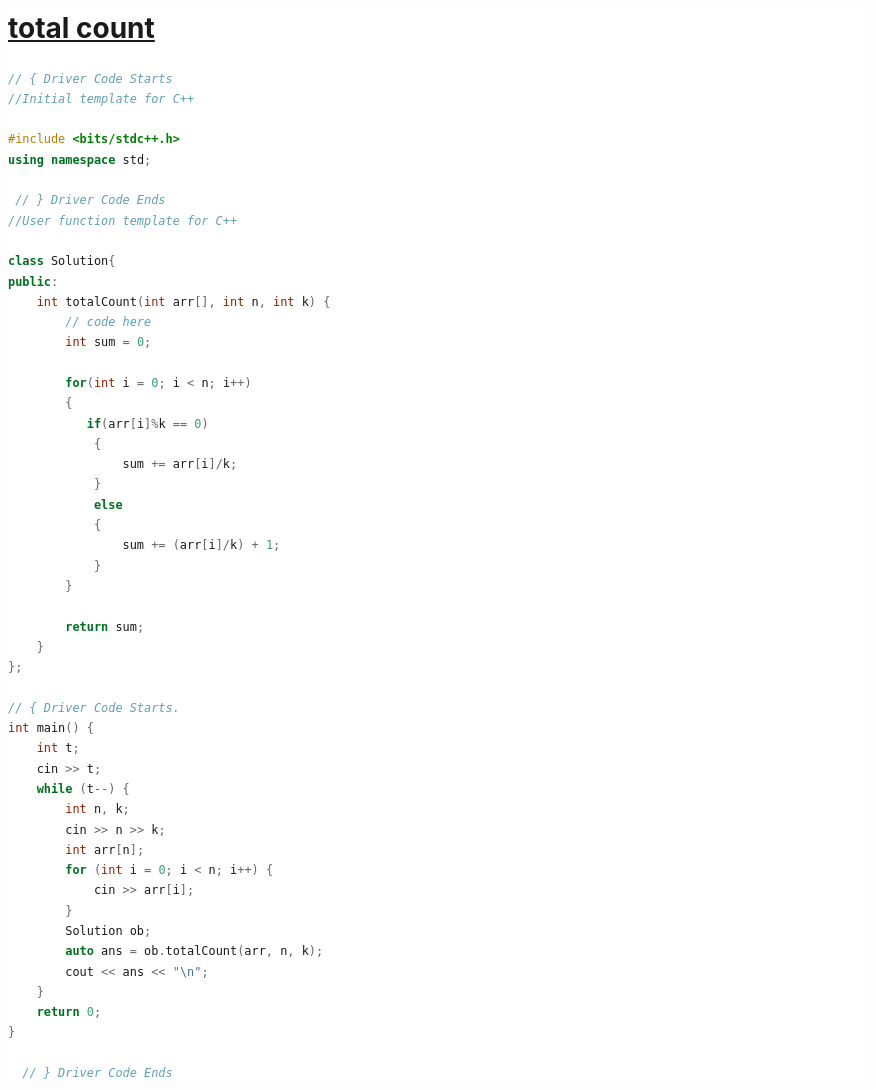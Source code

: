 # [total count](https://practice.geeksforgeeks.org/problems/total-count2415/1/?category[]=Arrays&category[]=Arrays&problemStatus=solved&difficulty[]=-1&page=1&query=category[]ArraysproblemStatussolveddifficulty[]-1page1category[]Arrays)
```cpp
// { Driver Code Starts
//Initial template for C++

#include <bits/stdc++.h>
using namespace std;

 // } Driver Code Ends
//User function template for C++

class Solution{   
public:
    int totalCount(int arr[], int n, int k) {
        // code here
        int sum = 0;
        
        for(int i = 0; i < n; i++)
        { 
           if(arr[i]%k == 0)
            {
                sum += arr[i]/k;
            }
            else
            {
                sum += (arr[i]/k) + 1;
            }
        }
        
        return sum;
    }
};

// { Driver Code Starts.
int main() {
    int t;
    cin >> t;
    while (t--) {
        int n, k;
        cin >> n >> k;
        int arr[n];
        for (int i = 0; i < n; i++) {
            cin >> arr[i];
        }
        Solution ob;
        auto ans = ob.totalCount(arr, n, k);
        cout << ans << "\n";
    }
    return 0;
}

  // } Driver Code Ends
```
